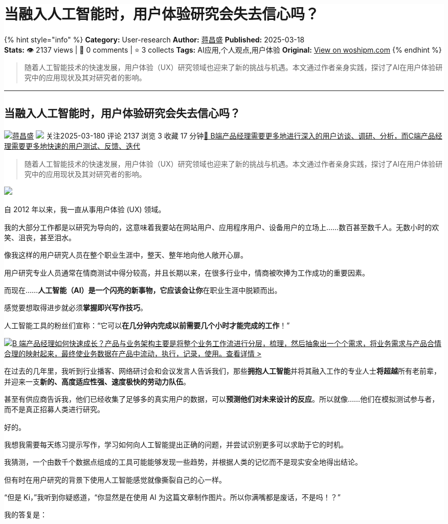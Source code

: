 # 当融入人工智能时，用户体验研究会失去信心吗？
{% hint style="info" %}
**Category:** User-research
**Author:** [蒋昌盛](https://www.woshipm.com/u/1402049)
**Published:** 2025-03-18  
**Stats:** 👁️ 2137 views | 💬 0 comments | ⭐ 3 collects
**Tags:** AI应用,个人观点,用户体验
**Original:** [View on woshipm.com](https://www.woshipm.com/user-research/6193728.html)
{% endhint %}
> 随着人工智能技术的快速发展，用户体验（UX）研究领域也迎来了新的挑战与机遇。本文通过作者亲身实践，探讨了AI在用户体验研究中的应用现状及其对研究者的影响。

---

## 当融入人工智能时，用户体验研究会失去信心吗？

[![](https://static.woshipm.com/view/woshipm_api_def_20240709150336_7615.png?imageView2/1/w/72/h/72/q/100)](https://www.woshipm.com/u/1402049)[蒋昌盛](https://www.woshipm.com/u/1402049) ![](https://static.woshipm.com/tag/1101_1@2x.png) 关注2025-03-180 评论 2137 浏览 3 收藏 17 分钟[🔗 B端产品经理需要更多地进行深入的用户访谈、调研、分析，而C端产品经理需要更多地快速的用户测试、反馈、迭代](https://ke.qidianla.com/courses/bcpm)

> 随着人工智能技术的快速发展，用户体验（UX）研究领域也迎来了新的挑战与机遇。本文通过作者亲身实践，探讨了AI在用户体验研究中的应用现状及其对研究者的影响。

![](https://image.woshipm.com/2023/09/26/150398ca-5c65-11ee-b266-00163e142b65.jpg)

自 2012 年以来，我一直从事用户体验 (UX) 领域。

我的大部分工作都是以研究为导向的，这意味着我要站在网站用户、应用程序用户、设备用户的立场上……数百甚至数千人。无数小时的欢笑、沮丧，甚至泪水。

像我这样的用户研究人员在整个职业生涯中，整天、整年地向他人敞开心扉。

用户研究专业人员通常在情商测试中得分较高，并且长期以来，在很多行业中，情商被吹捧为工作成功的重要因素。

而现在……**人工智能（AI）是一个闪亮的新事物，它应该会让你**在职业生涯中脱颖而出。

感觉要想取得进步就必须**掌握即兴写作技巧**。

人工智能工具的粉丝们宣称：“它可以**在几分钟内完成以前需要几个小时才能完成的工作**！”

[![](https://image.woshipm.com/2023/08/02/a53a469e-30e3-11ee-88e7-00163e0b5ff3.png)B 端产品经理如何快速成长？产品与业务架构主要是将整个业务工作流进行分层，梳理，然后抽象出一个个需求，将业务需求与产品合情合理的映射起来，最终使业务数据在产品中流动，执行，记录，使用。查看详情 >](https://ke.qidianla.com/courses/bcpm)

在过去的几年里，我听到行业播客、网络研讨会和会议发言人告诉我们，那些**拥抱人工智能**并将其融入工作的专业人士**将超越**所有老前辈，并迎来一支**新的、高度适应性强、速度极快的劳动力队伍**。

甚至有供应商告诉我，他们已经收集了足够多的真实用户的数据，可以**预测他们对未来设计的反应**。所以就像……他们在模拟测试参与者，而不是真正招募人类进行研究。

好的。

我想我需要每天练习提示写作，学习如何向人工智能提出正确的问题，并尝试识别更多可以求助于它的时机。

我猜测，一个由数千个数据点组成的工具可能能够发现一些趋势，并根据人类的记忆而不是现实安全地得出结论。

但有时在用户研究的背景下使用人工智能感觉就像撕裂自己的心一样。

“但是 Ki，”我听到你疑惑道，“你显然是在使用 AI 为这篇文章制作图片。所以你满嘴都是废话，不是吗！？”

我的答复是：
